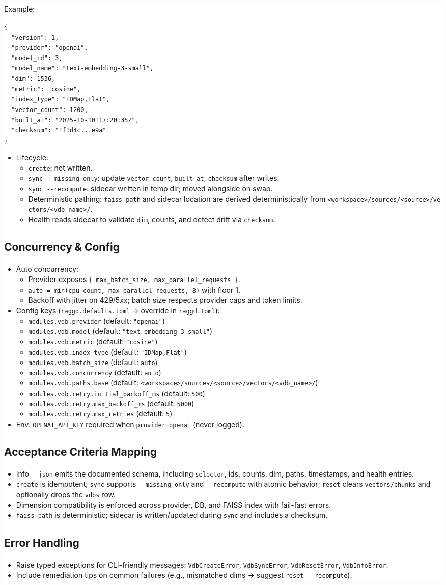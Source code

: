 Example:
```
{
  "version": 1,
  "provider": "openai",
  "model_id": 3,
  "model_name": "text-embedding-3-small",
  "dim": 1536,
  "metric": "cosine",
  "index_type": "IDMap,Flat",
  "vector_count": 1200,
  "built_at": "2025-10-10T17:20:35Z",
  "checksum": "1f1d4c...e9a"
}
```

- Lifecycle:
  - `create`: not written.
  - `sync --missing-only`: update `vector_count`, `built_at`, `checksum` after writes.
  - `sync --recompute`: sidecar written in temp dir; moved alongside on swap.
  - Deterministic pathing: `faiss_path` and sidecar location are derived deterministically from `<workspace>/sources/<source>/vectors/<vdb_name>/`.
  - Health reads sidecar to validate `dim`, counts, and detect drift via `checksum`.

## Concurrency & Config
- Auto concurrency:
  - Provider exposes `{ max_batch_size, max_parallel_requests }`.
  - `auto = min(cpu_count, max_parallel_requests, 8)` with floor 1.
  - Backoff with jitter on 429/5xx; batch size respects provider caps and token limits.
- Config keys (`raggd.defaults.toml` → override in `raggd.toml`):
  - `modules.vdb.provider` (default: `"openai"`)
  - `modules.vdb.model` (default: `"text-embedding-3-small"`)
  - `modules.vdb.metric` (default: `"cosine"`)
  - `modules.vdb.index_type` (default: `"IDMap,Flat"`)
  - `modules.vdb.batch_size` (default: `auto`)
  - `modules.vdb.concurrency` (default: `auto`)
  - `modules.vdb.paths.base` (default: `<workspace>/sources/<source>/vectors/<vdb_name>/`)
  - `modules.vdb.retry.initial_backoff_ms` (default: `500`)
  - `modules.vdb.retry.max_backoff_ms` (default: `5000`)
  - `modules.vdb.retry.max_retries` (default: `5`)
- Env: `OPENAI_API_KEY` required when `provider=openai` (never logged).

## Acceptance Criteria Mapping
- Info `--json` emits the documented schema, including `selector`, ids, counts, dim, paths, timestamps, and health entries.
- `create` is idempotent; `sync` supports `--missing-only` and `--recompute` with atomic behavior; `reset` clears `vectors/chunks` and optionally drops the `vdbs` row.
- Dimension compatibility is enforced across provider, DB, and FAISS index with fail-fast errors.
- `faiss_path` is deterministic; sidecar is written/updated during `sync` and includes a checksum.

## Error Handling
- Raise typed exceptions for CLI-friendly messages: `VdbCreateError`, `VdbSyncError`, `VdbResetError`, `VdbInfoError`.
- Include remediation tips on common failures (e.g., mismatched dims → suggest `reset --recompute`).
